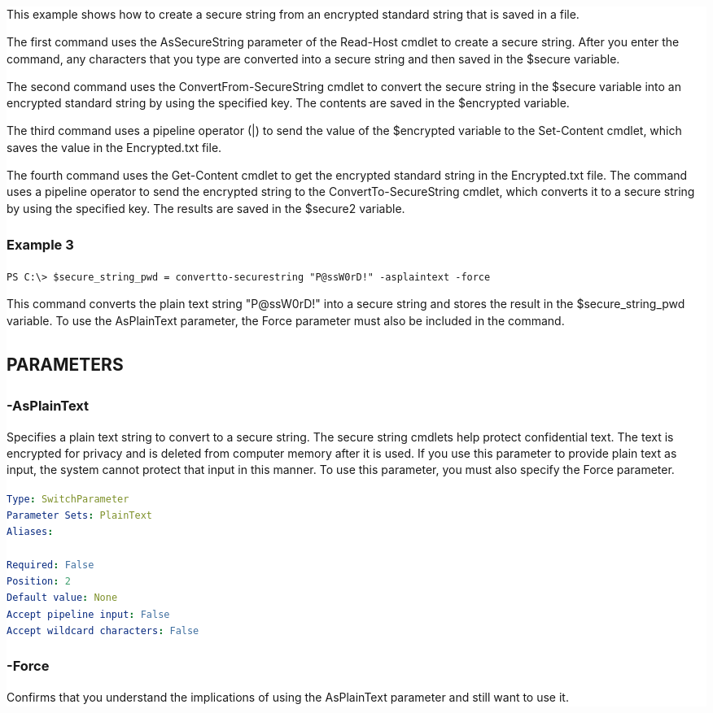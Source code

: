 This example shows how to create a secure string from an encrypted standard string that is saved in a file.

The first command uses the AsSecureString parameter of the Read-Host cmdlet to create a secure string.
After you enter the command, any characters that you type are converted into a secure string and then saved in the $secure variable.

The second command uses the ConvertFrom-SecureString cmdlet to convert the secure string in the $secure variable into an encrypted standard string by using the specified key.
The contents are saved in the $encrypted variable.

The third command uses a pipeline operator (|) to send the value of the $encrypted variable to the Set-Content cmdlet, which saves the value in the Encrypted.txt file.

The fourth command uses the Get-Content cmdlet to get the encrypted standard string in the Encrypted.txt file.
The command uses a pipeline operator to send the encrypted string to the ConvertTo-SecureString cmdlet, which converts it to a secure string by using the specified key.
The results are saved in the $secure2 variable.

### Example 3
```
PS C:\> $secure_string_pwd = convertto-securestring "P@ssW0rD!" -asplaintext -force
```

This command converts the plain text string "P@ssW0rD!" into a secure string and stores the result in the $secure_string_pwd variable.
To use the AsPlainText parameter, the Force parameter must also be included in the command.

## PARAMETERS

### -AsPlainText
Specifies a plain text string to convert to a secure string.
The secure string cmdlets help protect confidential text.
The text is encrypted for privacy and is deleted from computer memory after it is used.
If you use this parameter to provide plain text as input, the system cannot protect that input in this manner.
To use this parameter, you must also specify the Force parameter.

```yaml
Type: SwitchParameter
Parameter Sets: PlainText
Aliases: 

Required: False
Position: 2
Default value: None
Accept pipeline input: False
Accept wildcard characters: False
```

### -Force
Confirms that you understand the implications of using the AsPlainText parameter and still want to use it.
